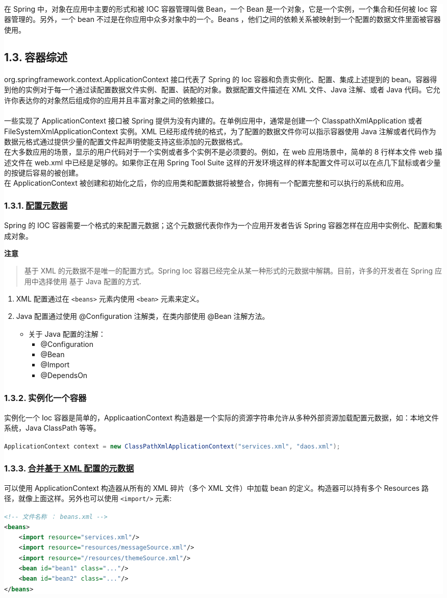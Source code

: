 在 Spring 中，对象在应用中主要的形式和被 IOC 容器管理叫做 Bean，一个 Bean 是一个对象，它是一个实例，一个集合和任何被 Ioc 容器管理的。另外，一个 bean 不过是在你应用中众多对象中的一个。Beans ，他们之间的依赖关系被映射到一个配置的数据文件里面被容器使用。

## 1.3. 容器综述

org.springframework.context.ApplicationContext 接口代表了 Spring 的 Ioc 容器和负责实例化、配置、集成上述提到的 bean。容器得到他的实例对于每一个通过读配置数据文件实例、配置、装配的对象。数据配置文件描述在 XML 文件、Java 注解、或者 Java 代码。它允许你表达你的对象然后组成你的应用并且丰富对象之间的依赖接口。<br><br>
一些实现了 ApplicationContext 接口被 Spring 提供为没有内建的。在单例应用中，通常是创建一个 ClasspathXmlApplication 或者 FileSystemXmlApplicationContext 实例。XML 已经形成传统的格式，为了配置的数据文件你可以指示容器使用 Java 注解或者代码作为数据元格式通过提供少量的配置文件起声明使能支持这些添加的元数据格式。<br>
在大多数应用的场景，显示的用户代码对于一个实例或者多个实例不是必须要的。例如，在 web 应用场景中，简单的 8 行样本文件 web 描述文件在 web.xml 中已经是足够的。如果你正在用 Spring Tool Suite 这样的开发环境这样的样本配置文件可以可以在点几下鼠标或者少量的按键后容易的被创建。<br>
在 ApplicationContext 被创建和初始化之后，你的应用类和配置数据将被整合，你拥有一个配置完整和可以执行的系统和应用。

### 1.3.1. [配置元数据](#目录)

Spring 的 IOC 容器需要一个格式的来配置元数据；这个元数据代表你作为一个应用开发者告诉 Spring 容器怎样在应用中实例化、配置和集成对象。

**注意**<br>

> 基于 XML 的元数据不是唯一的配置方式。Spring Ioc 容器已经完全从某一种形式的元数据中解耦。目前，许多的开发者在 Spring 应用中选择使用 基于 Java 配置的方式.<br>

1. XML 配置通过在 `<beans>` 元素内使用 `<bean>` 元素来定义。

2. Java 配置通过使用 @Configuration 注解类，在类内部使用 @Bean 注解方法。
   - 关于 Java 配置的注解：
     - @Configuration
     - @Bean
     - @Import
     - @DependsOn

### 1.3.2. 实例化一个容器

<span id="InstantiatingContainer"> </span>
实例化一个 Ioc 容器是简单的，ApplicaationContext 构造器是一个实际的资源字符串允许从多种外部资源加载配置元数据，如：本地文件系统，Java ClassPath 等等。

```java
ApplicationContext context = new ClassPathXmlApplicationContext("services.xml", "daos.xml");
```

### 1.3.3. [合并基于 XML 配置的元数据](#目录)

可以使用 ApplicationContext 构造器从所有的 XML 碎片（多个 XML 文件）中加载 bean 的定义。构造器可以持有多个 Resources 路径，就像上面这样。另外也可以使用 `<import/>` 元素:

```xml
<!-- 文件名称 ： beans.xml -->
<beans>
    <import resource="services.xml"/>
    <import resource="resources/messageSource.xml"/>
    <import resource="/resources/themeSource.xml"/>
    <bean id="bean1" class="..."/>
    <bean id="bean2" class="..."/>
</beans>
```
